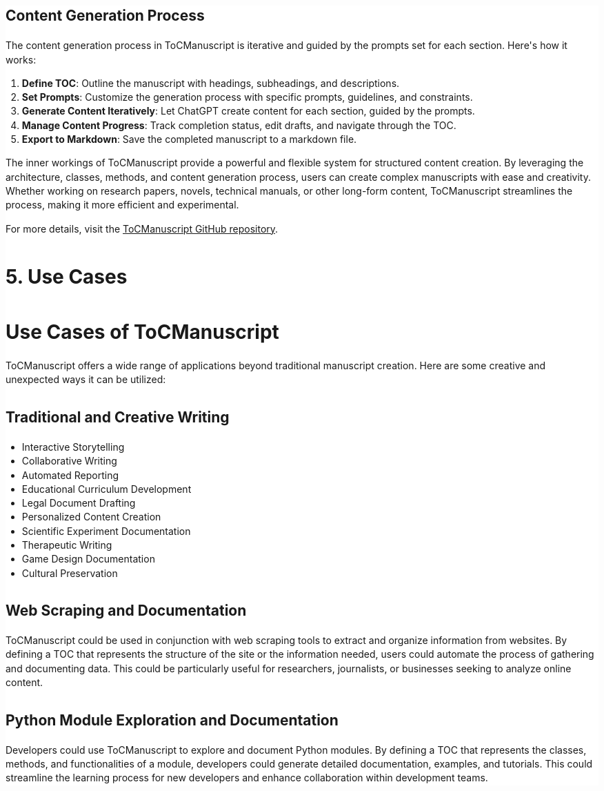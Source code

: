 ## Content Generation Process
The content generation process in ToCManuscript is iterative and guided by the prompts set for each section. Here's how it works:
1. **Define TOC**: Outline the manuscript with headings, subheadings, and descriptions.
2. **Set Prompts**: Customize the generation process with specific prompts, guidelines, and constraints.
3. **Generate Content Iteratively**: Let ChatGPT create content for each section, guided by the prompts.
4. **Manage Content Progress**: Track completion status, edit drafts, and navigate through the TOC.
5. **Export to Markdown**: Save the completed manuscript to a markdown file.

The inner workings of ToCManuscript provide a powerful and flexible system for structured content creation. By leveraging the architecture, classes, methods, and content generation process, users can create complex manuscripts with ease and creativity. Whether working on research papers, novels, technical manuals, or other long-form content, ToCManuscript streamlines the process, making it more efficient and experimental.

For more details, visit the [ToCManuscript GitHub repository](https://github.com/markomanninen/tocmanuscript/tree/main).

# 5. Use Cases

# Use Cases of ToCManuscript
ToCManuscript offers a wide range of applications beyond traditional manuscript creation. Here are some creative and unexpected ways it can be utilized:

## Traditional and Creative Writing
- Interactive Storytelling
- Collaborative Writing
- Automated Reporting
- Educational Curriculum Development
- Legal Document Drafting
- Personalized Content Creation
- Scientific Experiment Documentation
- Therapeutic Writing
- Game Design Documentation
- Cultural Preservation

## Web Scraping and Documentation
ToCManuscript could be used in conjunction with web scraping tools to extract and organize information from websites. By defining a TOC that represents the structure of the site or the information needed, users could automate the process of gathering and documenting data. This could be particularly useful for researchers, journalists, or businesses seeking to analyze online content.

## Python Module Exploration and Documentation
Developers could use ToCManuscript to explore and document Python modules. By defining a TOC that represents the classes, methods, and functionalities of a module, developers could generate detailed documentation, examples, and tutorials. This could streamline the learning process for new developers and enhance collaboration within development teams.
